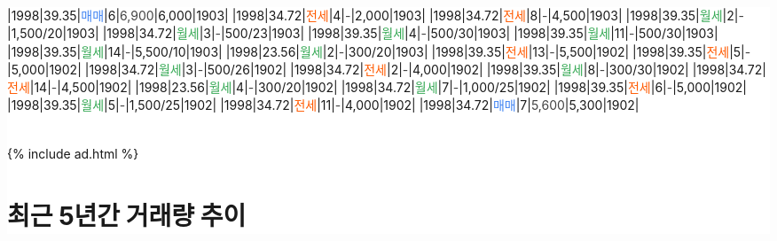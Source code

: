 |1998|39.35|<span style="color:#4285f3">매매</span>|6|<span style="color:#444444">6,900</span>|6,000|1903|
|1998|34.72|<span style="color:#ff5a00">전세</span>|4|<span style="color:#444444">-</span>|2,000|1903|
|1998|34.72|<span style="color:#ff5a00">전세</span>|8|<span style="color:#444444">-</span>|4,500|1903|
|1998|39.35|<span style="color:#34a853">월세</span>|2|<span style="color:#444444">-</span>|1,500/20|1903|
|1998|34.72|<span style="color:#34a853">월세</span>|3|<span style="color:#444444">-</span>|500/23|1903|
|1998|39.35|<span style="color:#34a853">월세</span>|4|<span style="color:#444444">-</span>|500/30|1903|
|1998|39.35|<span style="color:#34a853">월세</span>|11|<span style="color:#444444">-</span>|500/30|1903|
|1998|39.35|<span style="color:#34a853">월세</span>|14|<span style="color:#444444">-</span>|5,500/10|1903|
|1998|23.56|<span style="color:#34a853">월세</span>|2|<span style="color:#444444">-</span>|300/20|1903|
|1998|39.35|<span style="color:#ff5a00">전세</span>|13|<span style="color:#444444">-</span>|5,500|1902|
|1998|39.35|<span style="color:#ff5a00">전세</span>|5|<span style="color:#444444">-</span>|5,000|1902|
|1998|34.72|<span style="color:#34a853">월세</span>|3|<span style="color:#444444">-</span>|500/26|1902|
|1998|34.72|<span style="color:#ff5a00">전세</span>|2|<span style="color:#444444">-</span>|4,000|1902|
|1998|39.35|<span style="color:#34a853">월세</span>|8|<span style="color:#444444">-</span>|300/30|1902|
|1998|34.72|<span style="color:#ff5a00">전세</span>|14|<span style="color:#444444">-</span>|4,500|1902|
|1998|23.56|<span style="color:#34a853">월세</span>|4|<span style="color:#444444">-</span>|300/20|1902|
|1998|34.72|<span style="color:#34a853">월세</span>|7|<span style="color:#444444">-</span>|1,000/25|1902|
|1998|39.35|<span style="color:#ff5a00">전세</span>|6|<span style="color:#444444">-</span>|5,000|1902|
|1998|39.35|<span style="color:#34a853">월세</span>|5|<span style="color:#444444">-</span>|1,500/25|1902|
|1998|34.72|<span style="color:#ff5a00">전세</span>|11|<span style="color:#444444">-</span>|4,000|1902|
|1998|34.72|<span style="color:#4285f3">매매</span>|7|<span style="color:#444444">5,600</span>|5,300|1902|


<br>
{% include ad.html %}
<br>

# 최근 5년간 거래량 추이


<div style="width:100%;">
    <canvas id="deal_progress" height="200"></canvas>
</div>

<script>
new Chart(document.getElementById("deal_progress"), {
    type: 'line',
    data: {
        labels: ['201404','201405','201406','201407','201408','201409','201410','201411','201412','201501','201502','201503','201504','201505','201506','201507','201508','201509','201510','201511','201512','201601','201602','201603','201604','201605','201606','201607','201608','201609','201610','201611','201612','201701','201702','201703','201704','201705','201706','201707','201708','201709','201710','201711','201712','201801','201802','201803','201804','201805','201806','201807','201808','201809','201810','201811','201812','201901','201902','201903','201904'],
        datasets: [{
            label: '매매',
            pointRadius: 1,
            data: [39, 44, 41, 49, 40, 70, 54, 35, 40, 48, 50, 65, 73, 37, 45, 73, 48, 37, 53, 46, 65, 51, 42, 65, 49, 51, 28, 60, 41, 45, 65, 45, 43, 46, 73, 83, 61, 53, 72, 54, 39, 39, 27, 45, 37, 37, 30, 44, 39, 33, 29, 29, 36, 36, 38, 31, 26, 25, 32, 48, 21],